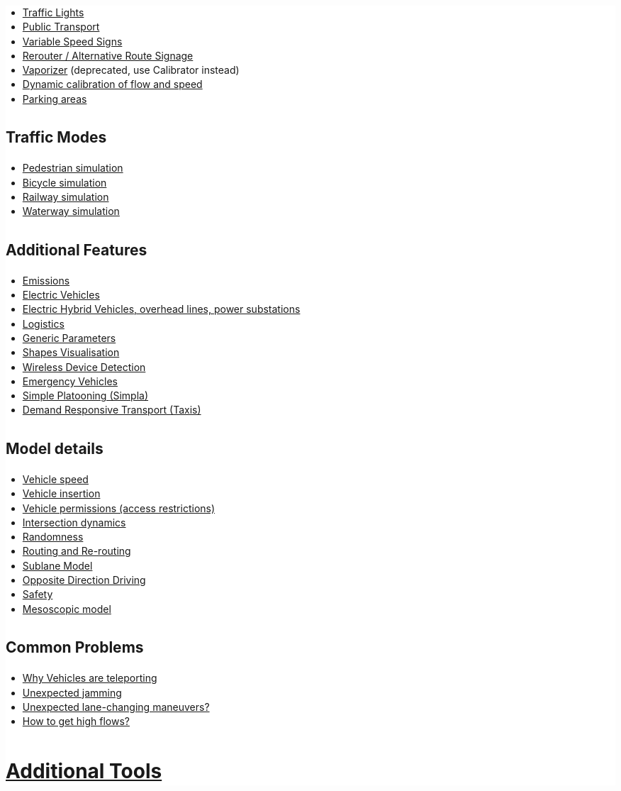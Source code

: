 - [Traffic Lights](Simulation/Traffic_Lights.md)
- [Public Transport](Simulation/Public_Transport.md)
- [Variable Speed Signs](Simulation/Variable_Speed_Signs.md)
- [Rerouter / Alternative Route Signage](Simulation/Rerouter.md)
- [Vaporizer](Simulation/Vaporizer.md) (deprecated, use Calibrator instead)
- [Dynamic calibration of flow and speed](Simulation/Calibrator.md)
- [Parking areas](Simulation/ParkingArea.md)

## Traffic Modes

- [Pedestrian simulation](Simulation/Pedestrians.md)
- [Bicycle simulation](Simulation/Bicycles.md)
- [Railway simulation](Simulation/Railways.md)
- [Waterway simulation](Simulation/Waterways.md)

## Additional Features

- [Emissions](Models/Emissions.md)
- [Electric Vehicles](Models/Electric.md)
- [Electric Hybrid Vehicles, overhead lines, power substations](Models/ElectricHybrid.md)
- [Logistics](Specification/Logistics.md)
- [Generic Parameters](Simulation/GenericParameters.md)
- [Shapes Visualisation](Simulation/Shapes.md)
- [Wireless Device Detection](Simulation/Bluetooth.md)
- [Emergency Vehicles](Simulation/Emergency.md)
- [Simple Platooning (Simpla)](Simpla.md)
- [Demand Responsive Transport (Taxis)](Simulation/Taxi.md)

## Model details

- [Vehicle speed](Simulation/VehicleSpeed.md)
- [Vehicle insertion](Simulation/VehicleInsertion.md)
- [Vehicle permissions (access restrictions)](Simulation/VehiclePermissions.md)
- [Intersection dynamics](Simulation/Intersections.md)
- [Randomness](Simulation/Randomness.md)
- [Routing and Re-routing](Simulation/Routing.md)
- [Sublane Model](Simulation/SublaneModel.md)
- [Opposite Direction Driving](Simulation/OppositeDirectionDriving.md)
- [Safety](Simulation/Safety.md)
- [Mesoscopic model](Simulation/Meso.md)

## Common Problems

- [Why Vehicles are teleporting](Simulation/Why_Vehicles_are_teleporting.md)
- [Unexpected jamming](FAQ.md#the_simulation_has_lots_of_jamsdeadlocks_what_can_i_do)
- [Unexpected lane-changing maneuvers?](FAQ.md#why_do_the_vehicles_perform_unexpected_lane-changing_maneuvers)
- [How to get high flows?](FAQ.md#how_do_i_get_high_flowsvehicle_densities)

# [Additional Tools](Tools.md)
